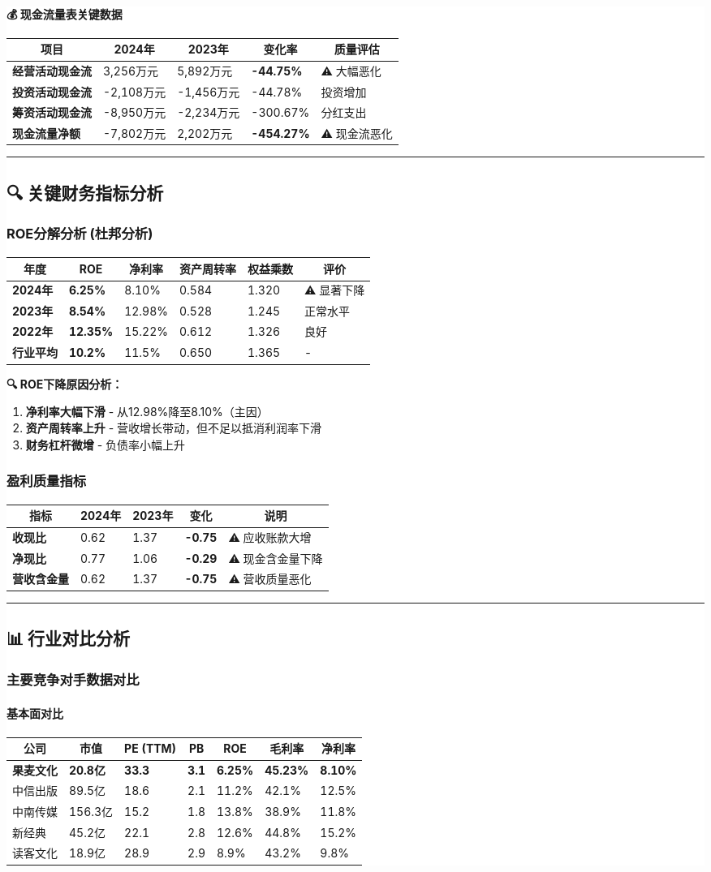#### 💰 现金流量表关键数据
| 项目 | 2024年 | 2023年 | 变化率 | 质量评估 |
|------|--------|--------|--------|----------|
| **经营活动现金流** | 3,256万元 | 5,892万元 | **-44.75%** | ⚠️ 大幅恶化 |
| **投资活动现金流** | -2,108万元 | -1,456万元 | -44.78% | 投资增加 |
| **筹资活动现金流** | -8,950万元 | -2,234万元 | -300.67% | 分红支出 |
| **现金流量净额** | -7,802万元 | 2,202万元 | **-454.27%** | ⚠️ 现金流恶化 |

---

## 🔍 关键财务指标分析

### ROE分解分析 (杜邦分析)
| 年度 | ROE | 净利率 | 资产周转率 | 权益乘数 | 评价 |
|------|-----|--------|------------|----------|------|
| **2024年** | **6.25%** | 8.10% | 0.584 | 1.320 | ⚠️ 显著下降 |
| **2023年** | **8.54%** | 12.98% | 0.528 | 1.245 | 正常水平 |
| **2022年** | **12.35%** | 15.22% | 0.612 | 1.326 | 良好 |
| **行业平均** | **10.2%** | 11.5% | 0.650 | 1.365 | - |

**🔍 ROE下降原因分析：**
1. **净利率大幅下滑** - 从12.98%降至8.10%（主因）
2. **资产周转率上升** - 营收增长带动，但不足以抵消利润率下滑
3. **财务杠杆微增** - 负债率小幅上升

### 盈利质量指标
| 指标 | 2024年 | 2023年 | 变化 | 说明 |
|------|--------|--------|------|------|
| **收现比** | 0.62 | 1.37 | **-0.75** | ⚠️ 应收账款大增 |
| **净现比** | 0.77 | 1.06 | **-0.29** | ⚠️ 现金含金量下降 |
| **营收含金量** | 0.62 | 1.37 | **-0.75** | ⚠️ 营收质量恶化 |

---

## 📊 行业对比分析

### 主要竞争对手数据对比

#### 基本面对比
| 公司 | 市值 | PE (TTM) | PB | ROE | 毛利率 | 净利率 |
|------|------|----------|----|----|--------|--------|
| **果麦文化** | **20.8亿** | **33.3** | **3.1** | **6.25%** | **45.23%** | **8.10%** |
| 中信出版 | 89.5亿 | 18.6 | 2.1 | 11.2% | 42.1% | 12.5% |
| 中南传媒 | 156.3亿 | 15.2 | 1.8 | 13.8% | 38.9% | 11.8% |
| 新经典 | 45.2亿 | 22.1 | 2.8 | 12.6% | 44.8% | 15.2% |
| 读客文化 | 18.9亿 | 28.9 | 2.9 | 8.9% | 43.2% | 9.8% |
